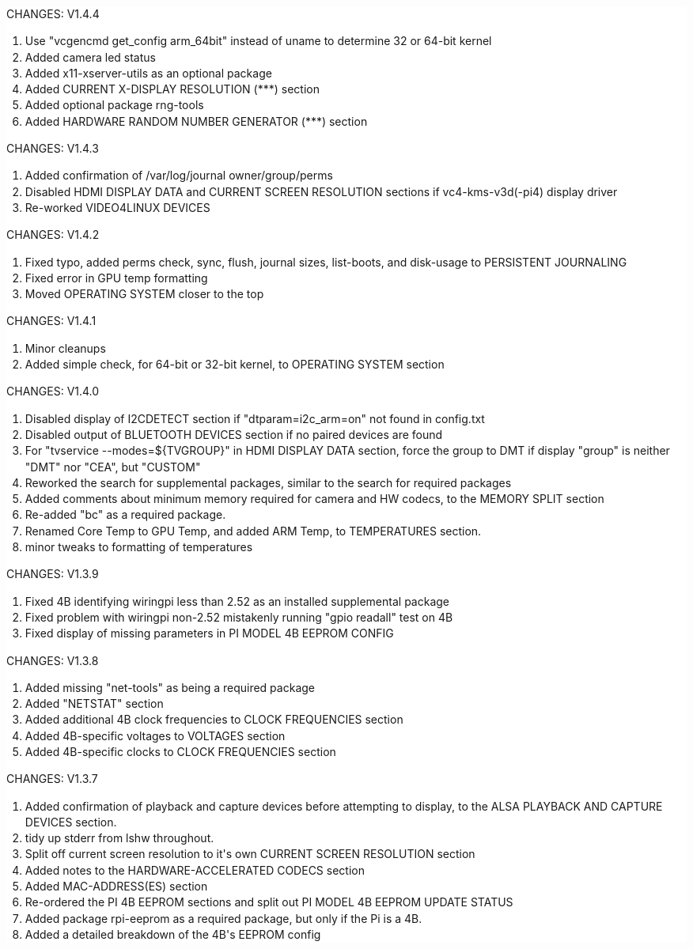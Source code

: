 CHANGES: V1.4.4
 1. Use "vcgencmd get_config arm_64bit" instead of uname to determine 32 or 64-bit kernel
 2. Added camera led status
 3. Added x11-xserver-utils as an optional package
 4. Added CURRENT X-DISPLAY RESOLUTION (***) section
 5. Added optional package rng-tools
 6. Added HARDWARE RANDOM NUMBER GENERATOR (***) section

CHANGES: V1.4.3
 1. Added confirmation of /var/log/journal owner/group/perms
 2. Disabled HDMI DISPLAY DATA and CURRENT SCREEN RESOLUTION sections if vc4-kms-v3d(-pi4) display driver
 3. Re-worked VIDEO4LINUX DEVICES

CHANGES: V1.4.2
 1. Fixed typo, added perms check, sync, flush, journal sizes, list-boots, and disk-usage to PERSISTENT JOURNALING
 2. Fixed error in GPU temp formatting
 3. Moved OPERATING SYSTEM closer to the top

CHANGES: V1.4.1
 1. Minor cleanups
 2. Added simple check, for 64-bit or 32-bit kernel, to OPERATING SYSTEM section

CHANGES: V1.4.0
 1. Disabled display of I2CDETECT section if "dtparam=i2c_arm=on" not found in config.txt
 2. Disabled output of BLUETOOTH DEVICES section if no paired devices are found
 3. For "tvservice --modes=${TVGROUP}" in HDMI DISPLAY DATA section, force the group
    to DMT if display "group" is neither "DMT" nor "CEA", but "CUSTOM"
 4. Reworked the search for supplemental packages, similar to the search for required packages
 5. Added comments about minimum memory required for camera and HW codecs, to the MEMORY SPLIT section
 6. Re-added "bc" as a required package.
 7. Renamed Core Temp to GPU Temp, and added ARM Temp, to TEMPERATURES section.
 8. minor tweaks to formatting of temperatures

CHANGES: V1.3.9
 1. Fixed 4B identifying wiringpi less than 2.52 as an installed supplemental package
 2. Fixed problem with wiringpi non-2.52 mistakenly running "gpio readall" test on 4B
 3. Fixed display of missing parameters in PI MODEL 4B EEPROM CONFIG

CHANGES: V1.3.8
 1. Added missing "net-tools" as being a required package
 2. Added "NETSTAT" section
 3. Added additional 4B clock frequencies to CLOCK FREQUENCIES section
 4. Added 4B-specific voltages to VOLTAGES section
 5. Added 4B-specific clocks to CLOCK FREQUENCIES section

CHANGES: V1.3.7
 1. Added confirmation of playback and capture devices before attempting to display,
    to the ALSA PLAYBACK AND CAPTURE DEVICES section.
 2. tidy up stderr from lshw throughout.
 3. Split off current screen resolution to it's own CURRENT SCREEN RESOLUTION section
 4. Added notes to the HARDWARE-ACCELERATED CODECS section
 5. Added MAC-ADDRESS(ES) section
 6. Re-ordered the PI 4B EEPROM sections and split out PI MODEL 4B EEPROM UPDATE STATUS
 7. Added package rpi-eeprom as a required package, but only if the Pi is a 4B.
 8. Added a detailed breakdown of the 4B's EEPROM config
